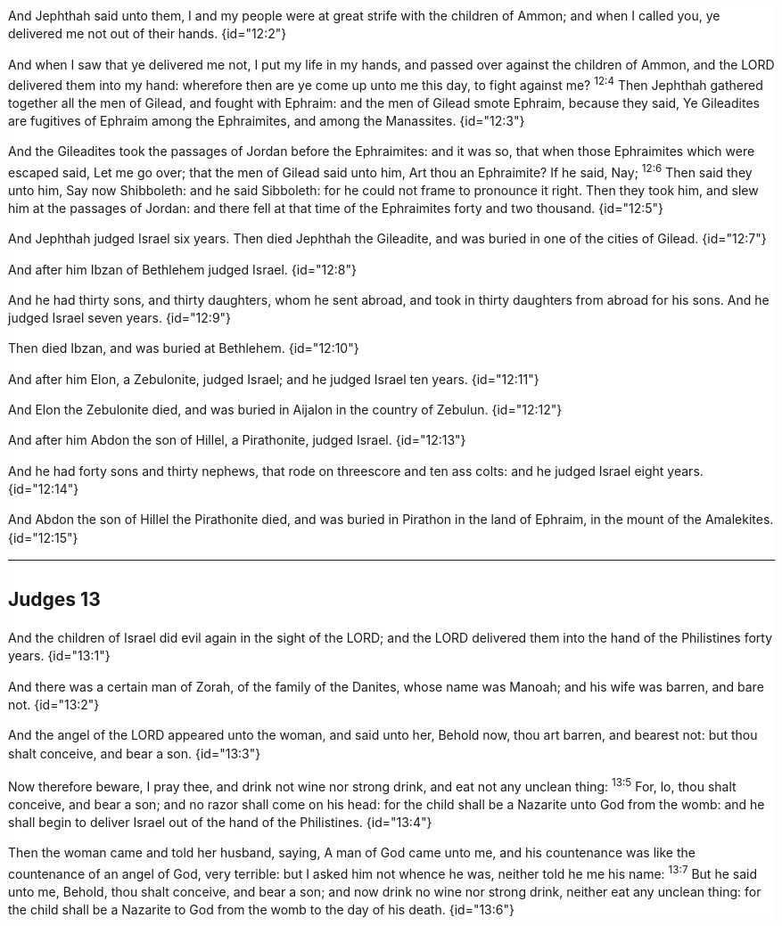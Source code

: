 And Jephthah said unto them, I and my people were at great strife with the children of Ammon; and when I called you, ye delivered me not out of their hands.  {id="12:2"}

And when I saw that ye delivered me not, I put my life in my hands, and passed over against the children of Ammon, and the LORD delivered them into my hand: wherefore then are ye come up unto me this day, to fight against me?  <sup>12:4</sup> Then Jephthah gathered together all the men of Gilead, and fought with Ephraim: and the men of Gilead smote Ephraim, because they said, Ye Gileadites are fugitives of Ephraim among the Ephraimites, and among the Manassites.  {id="12:3"}

And the Gileadites took the passages of Jordan before the Ephraimites: and it was so, that when those Ephraimites which were escaped said, Let me go over; that the men of Gilead said unto him, Art thou an Ephraimite? If he said, Nay; <sup>12:6</sup> Then said they unto him, Say now Shibboleth: and he said Sibboleth: for he could not frame to pronounce it right. Then they took him, and slew him at the passages of Jordan: and there fell at that time of the Ephraimites forty and two thousand.  {id="12:5"}

And Jephthah judged Israel six years. Then died Jephthah the Gileadite, and was buried in one of the cities of Gilead.  {id="12:7"}

And after him Ibzan of Bethlehem judged Israel.  {id="12:8"}

And he had thirty sons, and thirty daughters, whom he sent abroad, and took in thirty daughters from abroad for his sons. And he judged Israel seven years.  {id="12:9"}

Then died Ibzan, and was buried at Bethlehem.  {id="12:10"}

And after him Elon, a Zebulonite, judged Israel; and he judged Israel ten years.  {id="12:11"}

And Elon the Zebulonite died, and was buried in Aijalon in the country of Zebulun.  {id="12:12"}

And after him Abdon the son of Hillel, a Pirathonite, judged Israel.  {id="12:13"}

And he had forty sons and thirty nephews, that rode on threescore and ten ass colts: and he judged Israel eight years.  {id="12:14"}

And Abdon the son of Hillel the Pirathonite died, and was buried in Pirathon in the land of Ephraim, in the mount of the Amalekites.  {id="12:15"}

---

## Judges 13

And the children of Israel did evil again in the sight of the LORD; and the LORD delivered them into the hand of the Philistines forty years.  {id="13:1"}

And there was a certain man of Zorah, of the family of the Danites, whose name was Manoah; and his wife was barren, and bare not.  {id="13:2"}

And the angel of the LORD appeared unto the woman, and said unto her, Behold now, thou art barren, and bearest not: but thou shalt conceive, and bear a son.  {id="13:3"}

Now therefore beware, I pray thee, and drink not wine nor strong drink, and eat not any unclean thing: <sup>13:5</sup> For, lo, thou shalt conceive, and bear a son; and no razor shall come on his head: for the child shall be a Nazarite unto God from the womb: and he shall begin to deliver Israel out of the hand of the Philistines.  {id="13:4"}

Then the woman came and told her husband, saying, A man of God came unto me, and his countenance was like the countenance of an angel of God, very terrible: but I asked him not whence he was, neither told he me his name: <sup>13:7</sup> But he said unto me, Behold, thou shalt conceive, and bear a son; and now drink no wine nor strong drink, neither eat any unclean thing: for the child shall be a Nazarite to God from the womb to the day of his death.  {id="13:6"}
